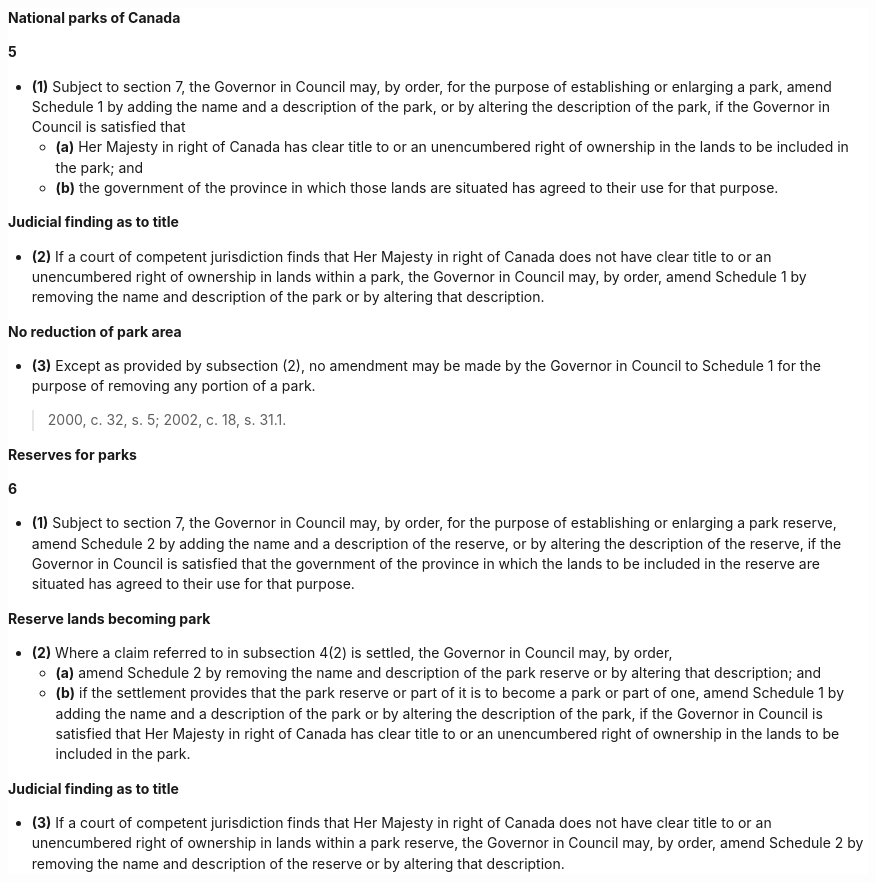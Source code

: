 



**National parks of Canada**

**5** 

- **(1)** Subject to section 7, the Governor in Council may, by order, for the purpose of establishing or enlarging a park, amend Schedule 1 by adding the name and a description of the park, or by altering the description of the park, if the Governor in Council is satisfied that
	- **(a)** Her Majesty in right of Canada has clear title to or an unencumbered right of ownership in the lands to be included in the park; and
	- **(b)** the government of the province in which those lands are situated has agreed to their use for that purpose.

**Judicial finding as to title**

- **(2)** If a court of competent jurisdiction finds that Her Majesty in right of Canada does not have clear title to or an unencumbered right of ownership in lands within a park, the Governor in Council may, by order, amend Schedule 1 by removing the name and description of the park or by altering that description.

**No reduction of park area**

- **(3)** Except as provided by subsection (2), no amendment may be made by the Governor in Council to Schedule 1 for the purpose of removing any portion of a park.
> 2000, c. 32, s. 5; 2002, c. 18, s. 31.1.





**Reserves for parks**

**6** 

- **(1)** Subject to section 7, the Governor in Council may, by order, for the purpose of establishing or enlarging a park reserve, amend Schedule 2 by adding the name and a description of the reserve, or by altering the description of the reserve, if the Governor in Council is satisfied that the government of the province in which the lands to be included in the reserve are situated has agreed to their use for that purpose.

**Reserve lands becoming park**

- **(2)** Where a claim referred to in subsection 4(2) is settled, the Governor in Council may, by order,
	- **(a)** amend Schedule 2 by removing the name and description of the park reserve or by altering that description; and
	- **(b)** if the settlement provides that the park reserve or part of it is to become a park or part of one, amend Schedule 1 by adding the name and a description of the park or by altering the description of the park, if the Governor in Council is satisfied that Her Majesty in right of Canada has clear title to or an unencumbered right of ownership in the lands to be included in the park.

**Judicial finding as to title**

- **(3)** If a court of competent jurisdiction finds that Her Majesty in right of Canada does not have clear title to or an unencumbered right of ownership in lands within a park reserve, the Governor in Council may, by order, amend Schedule 2 by removing the name and description of the reserve or by altering that description.
